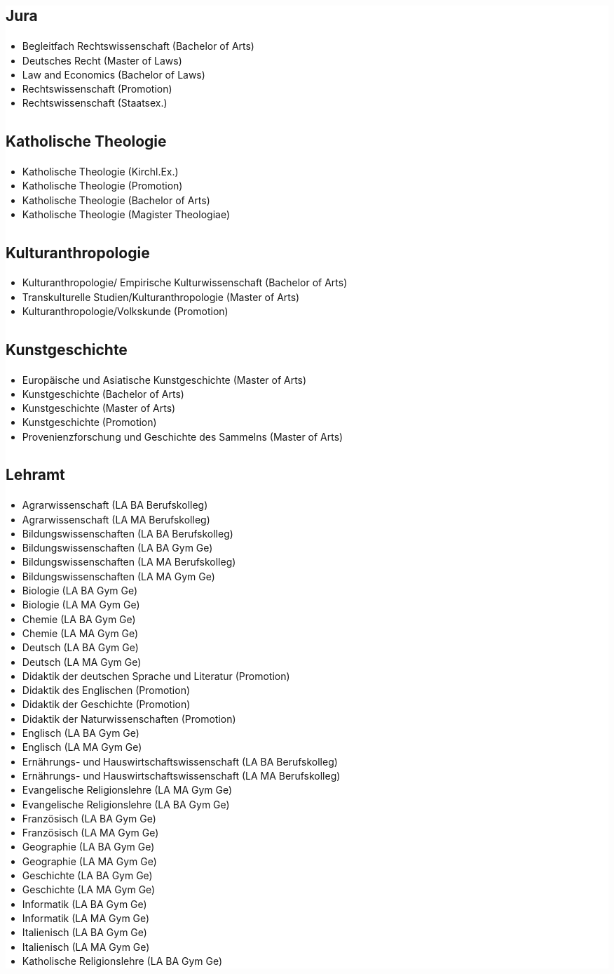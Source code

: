 Jura
----
  * Begleitfach Rechtswissenschaft (Bachelor of Arts)
  * Deutsches Recht (Master of Laws)
  * Law and Economics (Bachelor of Laws)
  * Rechtswissenschaft (Promotion)
  * Rechtswissenschaft (Staatsex.)

Katholische Theologie
---------------------
  * Katholische Theologie (Kirchl.Ex.)
  * Katholische Theologie (Promotion)
  * Katholische Theologie (Bachelor of Arts)
  * Katholische Theologie (Magister Theologiae)

Kulturanthropologie
-------------------
  * Kulturanthropologie/ Empirische Kulturwissenschaft (Bachelor of Arts)
  * Transkulturelle Studien/Kulturanthropologie (Master of Arts)
  * Kulturanthropologie/Volkskunde (Promotion)

Kunstgeschichte
---------------
  * Europäische und Asiatische Kunstgeschichte (Master of Arts)
  * Kunstgeschichte (Bachelor of Arts)
  * Kunstgeschichte (Master of Arts)
  * Kunstgeschichte (Promotion)
  * Provenienzforschung und Geschichte des Sammelns (Master of Arts)

Lehramt
-------
  * Agrarwissenschaft (LA BA Berufskolleg)
  * Agrarwissenschaft (LA MA Berufskolleg)
  * Bildungswissenschaften (LA BA Berufskolleg)
  * Bildungswissenschaften (LA BA Gym Ge)
  * Bildungswissenschaften (LA MA Berufskolleg)
  * Bildungswissenschaften (LA MA Gym Ge)
  * Biologie (LA BA Gym Ge)
  * Biologie (LA MA Gym Ge)
  * Chemie (LA BA Gym Ge)
  * Chemie (LA MA Gym Ge)
  * Deutsch (LA BA Gym Ge)
  * Deutsch (LA MA Gym Ge)
  * Didaktik der deutschen Sprache und Literatur (Promotion)
  * Didaktik des Englischen (Promotion)
  * Didaktik der Geschichte (Promotion)
  * Didaktik der Naturwissenschaften (Promotion)
  * Englisch (LA BA Gym Ge)
  * Englisch (LA MA Gym Ge)
  * Ernährungs- und Hauswirtschaftswissenschaft (LA BA Berufskolleg)
  * Ernährungs- und Hauswirtschaftswissenschaft (LA MA Berufskolleg)
  * Evangelische Religionslehre (LA MA Gym Ge)
  * Evangelische Religionslehre (LA BA Gym Ge)
  * Französisch (LA BA Gym Ge)
  * Französisch (LA MA Gym Ge)
  * Geographie (LA BA Gym Ge)
  * Geographie (LA MA Gym Ge)
  * Geschichte (LA BA Gym Ge)
  * Geschichte (LA MA Gym Ge)
  * Informatik (LA BA Gym Ge)
  * Informatik (LA MA Gym Ge)
  * Italienisch (LA BA Gym Ge)
  * Italienisch (LA MA Gym Ge)
  * Katholische Religionslehre (LA BA Gym Ge)